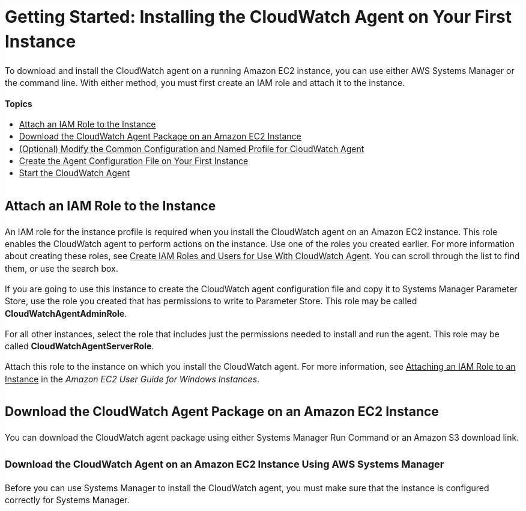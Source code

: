 # Getting Started: Installing the CloudWatch Agent on Your First Instance<a name="install-CloudWatch-Agent-on-first-instance"></a>

To download and install the CloudWatch agent on a running Amazon EC2 instance, you can use either AWS Systems Manager or the command line\. With either method, you must first create an IAM role and attach it to the instance\.

**Topics**
+ [Attach an IAM Role to the Instance](#install-CloudWatch-Agent-iam_permissions-first)
+ [Download the CloudWatch Agent Package on an Amazon EC2 Instance](#download-CloudWatch-Agent-on-EC2-Instance-first)
+ [\(Optional\) Modify the Common Configuration and Named Profile for CloudWatch Agent](#CloudWatch-Agent-profile-instance-first)
+ [Create the Agent Configuration File on Your First Instance](#CW-Agent-Instance-Create-Configuration-File-first)
+ [Start the CloudWatch Agent](#start-CloudWatch-Agent-EC2)

## Attach an IAM Role to the Instance<a name="install-CloudWatch-Agent-iam_permissions-first"></a>

An IAM role for the instance profile is required when you install the CloudWatch agent on an Amazon EC2 instance\. This role enables the CloudWatch agent to perform actions on the instance\. Use one of the roles you created earlier\. For more information about creating these roles, see [Create IAM Roles and Users for Use With CloudWatch Agent](create-iam-roles-for-cloudwatch-agent.md)\. You can scroll through the list to find them, or use the search box\.

If you are going to use this instance to create the CloudWatch agent configuration file and copy it to Systems Manager Parameter Store, use the role you created that has permissions to write to Parameter Store\. This role may be called **CloudWatchAgentAdminRole**\.

For all other instances, select the role that includes just the permissions needed to install and run the agent\. This role may be called **CloudWatchAgentServerRole**\.

Attach this role to the instance on which you install the CloudWatch agent\. For more information, see [Attaching an IAM Role to an Instance](https://docs.aws.amazon.com/AWSEC2/latest/WindowsGuide/iam-roles-for-amazon-ec2.html#attach-iam-role) in the *Amazon EC2 User Guide for Windows Instances*\.

## Download the CloudWatch Agent Package on an Amazon EC2 Instance<a name="download-CloudWatch-Agent-on-EC2-Instance-first"></a>

You can download the CloudWatch agent package using either Systems Manager Run Command or an Amazon S3 download link\.

### Download the CloudWatch Agent on an Amazon EC2 Instance Using AWS Systems Manager<a name="download-CloudWatch-Agent-on-EC2-Instance-SSM-first"></a>

Before you can use Systems Manager to install the CloudWatch agent, you must make sure that the instance is configured correctly for Systems Manager\.
